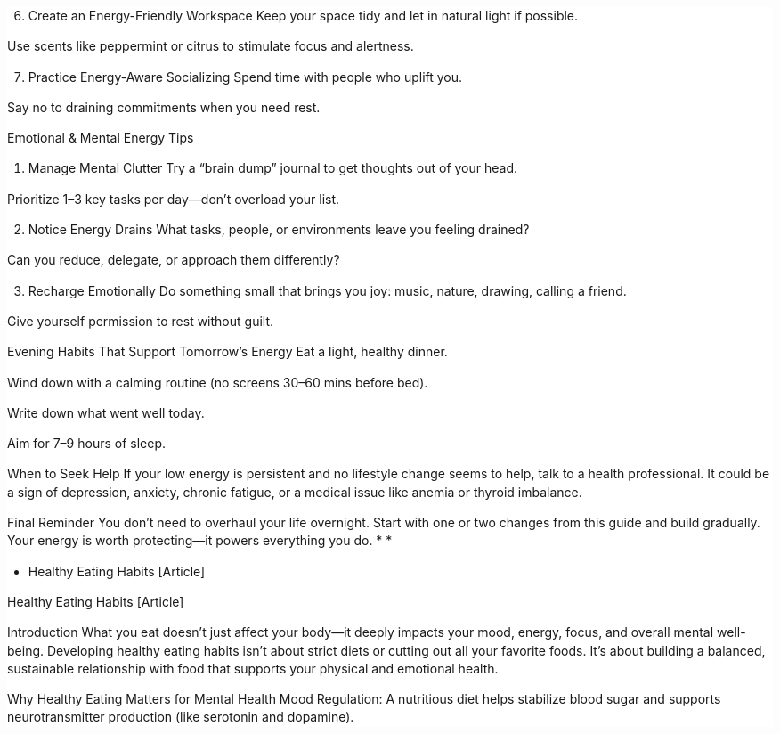 6. Create an Energy-Friendly Workspace
Keep your space tidy and let in natural light if possible.

Use scents like peppermint or citrus to stimulate focus and alertness.

7. Practice Energy-Aware Socializing
Spend time with people who uplift you.

Say no to draining commitments when you need rest.

Emotional & Mental Energy Tips
1. Manage Mental Clutter
Try a “brain dump” journal to get thoughts out of your head.

Prioritize 1–3 key tasks per day—don’t overload your list.

2. Notice Energy Drains
What tasks, people, or environments leave you feeling drained?

Can you reduce, delegate, or approach them differently?

3. Recharge Emotionally
Do something small that brings you joy: music, nature, drawing, calling a friend.

Give yourself permission to rest without guilt.

Evening Habits That Support Tomorrow’s Energy
Eat a light, healthy dinner.

Wind down with a calming routine (no screens 30–60 mins before bed).

Write down what went well today.

Aim for 7–9 hours of sleep.

When to Seek Help
If your low energy is persistent and no lifestyle change seems to help, talk to a health professional. It could be a sign of depression, anxiety, chronic fatigue, or a medical issue like anemia or thyroid imbalance.

Final Reminder
You don’t need to overhaul your life overnight. Start with one or two changes from this guide and build gradually. Your energy is worth protecting—it powers everything you do.
 * 
 * 
 * Healthy Eating Habits [Article]

 Healthy Eating Habits
[Article]

Introduction
What you eat doesn’t just affect your body—it deeply impacts your mood, energy, focus, and overall mental well-being. Developing healthy eating habits isn’t about strict diets or cutting out all your favorite foods. It’s about building a balanced, sustainable relationship with food that supports your physical and emotional health.

Why Healthy Eating Matters for Mental Health
Mood Regulation: A nutritious diet helps stabilize blood sugar and supports neurotransmitter production (like serotonin and dopamine).
